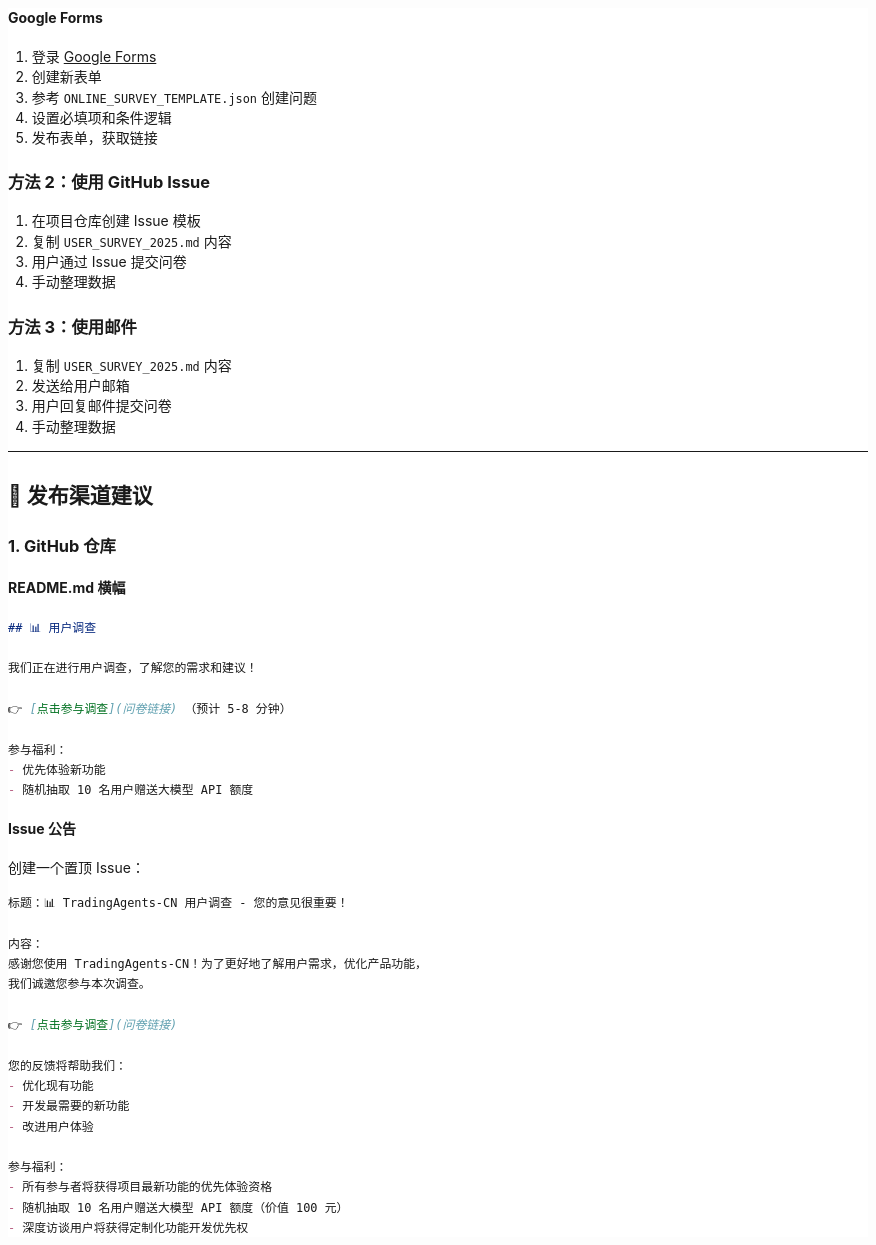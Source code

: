 #### Google Forms
1. 登录 [Google Forms](https://forms.google.com/)
2. 创建新表单
3. 参考 `ONLINE_SURVEY_TEMPLATE.json` 创建问题
4. 设置必填项和条件逻辑
5. 发布表单，获取链接

### 方法 2：使用 GitHub Issue

1. 在项目仓库创建 Issue 模板
2. 复制 `USER_SURVEY_2025.md` 内容
3. 用户通过 Issue 提交问卷
4. 手动整理数据

### 方法 3：使用邮件

1. 复制 `USER_SURVEY_2025.md` 内容
2. 发送给用户邮箱
3. 用户回复邮件提交问卷
4. 手动整理数据

---

## 📢 发布渠道建议

### 1. GitHub 仓库

#### README.md 横幅
```markdown
## 📊 用户调查

我们正在进行用户调查，了解您的需求和建议！

👉 [点击参与调查](问卷链接) （预计 5-8 分钟）

参与福利：
- 优先体验新功能
- 随机抽取 10 名用户赠送大模型 API 额度
```

#### Issue 公告
创建一个置顶 Issue：
```markdown
标题：📊 TradingAgents-CN 用户调查 - 您的意见很重要！

内容：
感谢您使用 TradingAgents-CN！为了更好地了解用户需求，优化产品功能，
我们诚邀您参与本次调查。

👉 [点击参与调查](问卷链接)

您的反馈将帮助我们：
- 优化现有功能
- 开发最需要的新功能
- 改进用户体验

参与福利：
- 所有参与者将获得项目最新功能的优先体验资格
- 随机抽取 10 名用户赠送大模型 API 额度（价值 100 元）
- 深度访谈用户将获得定制化功能开发优先权
```

